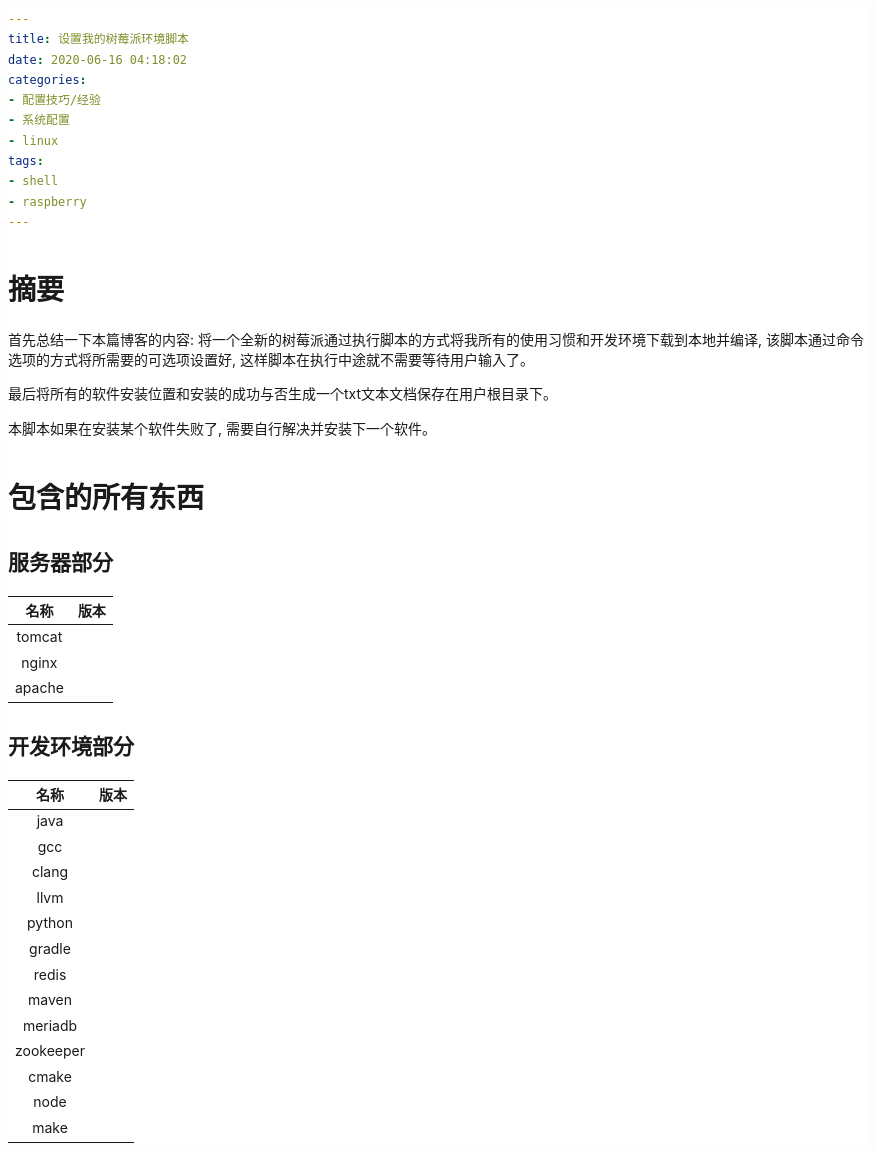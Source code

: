 ```yaml
---
title: 设置我的树莓派环境脚本
date: 2020-06-16 04:18:02
categories:
- 配置技巧/经验
- 系统配置
- linux
tags:
- shell
- raspberry
---
```


# 摘要

首先总结一下本篇博客的内容: 将一个全新的树莓派通过执行脚本的方式将我所有的使用习惯和开发环境下载到本地并编译, 该脚本通过命令选项的方式将所需要的可选项设置好, 这样脚本在执行中途就不需要等待用户输入了。

最后将所有的软件安装位置和安装的成功与否生成一个txt文本文档保存在用户根目录下。

本脚本如果在安装某个软件失败了, 需要自行解决并安装下一个软件。



# 包含的所有东西

## 服务器部分

| 名称 | 版本 |
| :--: | :--: |
| tomcat | |
| nginx | |
| apache | |

## 开发环境部分

| 名称 | 版本 |
| :--: | :--: |
| java | |
| gcc | |
| clang | |
| llvm | |
| python | |
| gradle | |
| redis | |
| maven | |
| meriadb | |
| zookeeper | |
| cmake | |
| node | |
| make | |